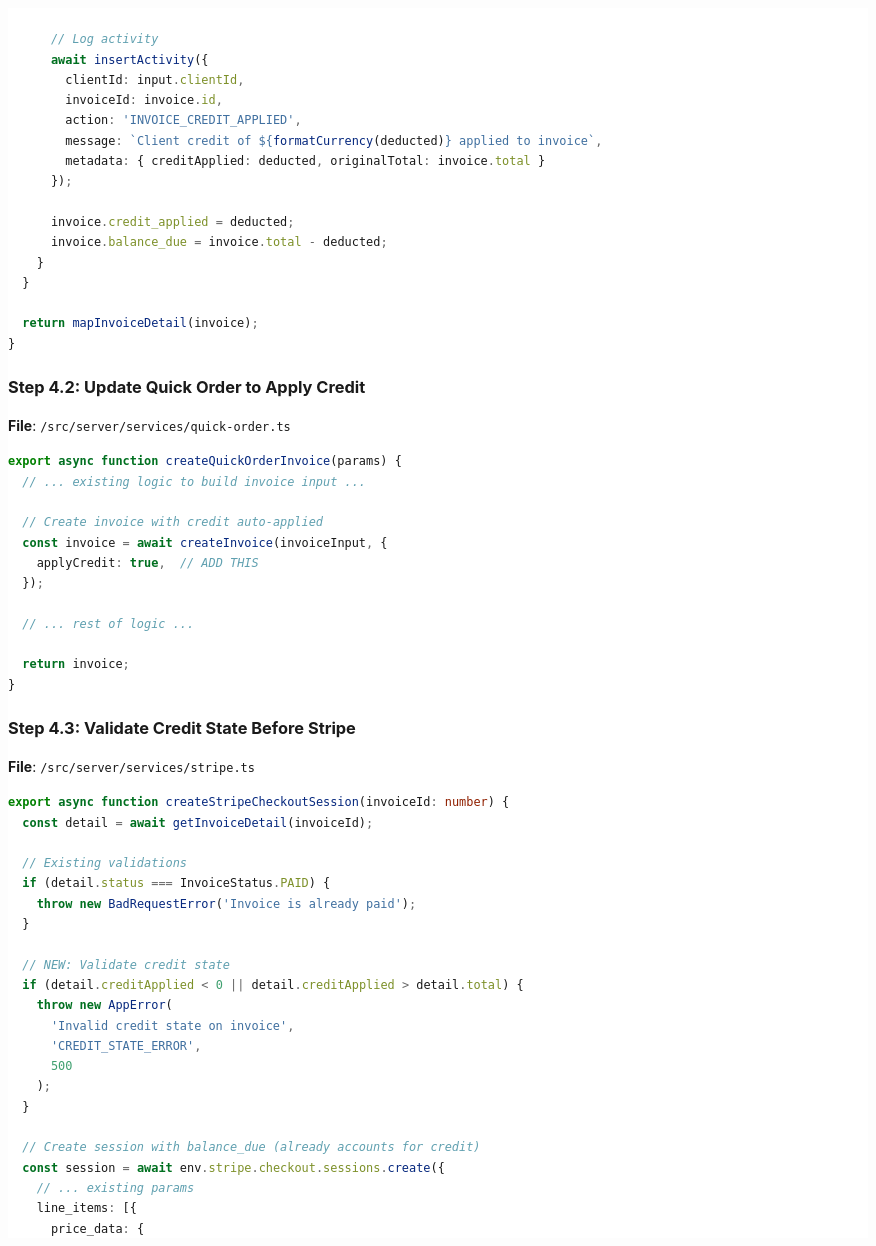 ```typescript

      // Log activity
      await insertActivity({
        clientId: input.clientId,
        invoiceId: invoice.id,
        action: 'INVOICE_CREDIT_APPLIED',
        message: `Client credit of ${formatCurrency(deducted)} applied to invoice`,
        metadata: { creditApplied: deducted, originalTotal: invoice.total }
      });

      invoice.credit_applied = deducted;
      invoice.balance_due = invoice.total - deducted;
    }
  }

  return mapInvoiceDetail(invoice);
}
```

### Step 4.2: Update Quick Order to Apply Credit

**File**: `/src/server/services/quick-order.ts`

```typescript
export async function createQuickOrderInvoice(params) {
  // ... existing logic to build invoice input ...

  // Create invoice with credit auto-applied
  const invoice = await createInvoice(invoiceInput, {
    applyCredit: true,  // ADD THIS
  });

  // ... rest of logic ...

  return invoice;
}
```

### Step 4.3: Validate Credit State Before Stripe

**File**: `/src/server/services/stripe.ts`

```typescript
export async function createStripeCheckoutSession(invoiceId: number) {
  const detail = await getInvoiceDetail(invoiceId);

  // Existing validations
  if (detail.status === InvoiceStatus.PAID) {
    throw new BadRequestError('Invoice is already paid');
  }

  // NEW: Validate credit state
  if (detail.creditApplied < 0 || detail.creditApplied > detail.total) {
    throw new AppError(
      'Invalid credit state on invoice',
      'CREDIT_STATE_ERROR',
      500
    );
  }

  // Create session with balance_due (already accounts for credit)
  const session = await env.stripe.checkout.sessions.create({
    // ... existing params
    line_items: [{
      price_data: {
```